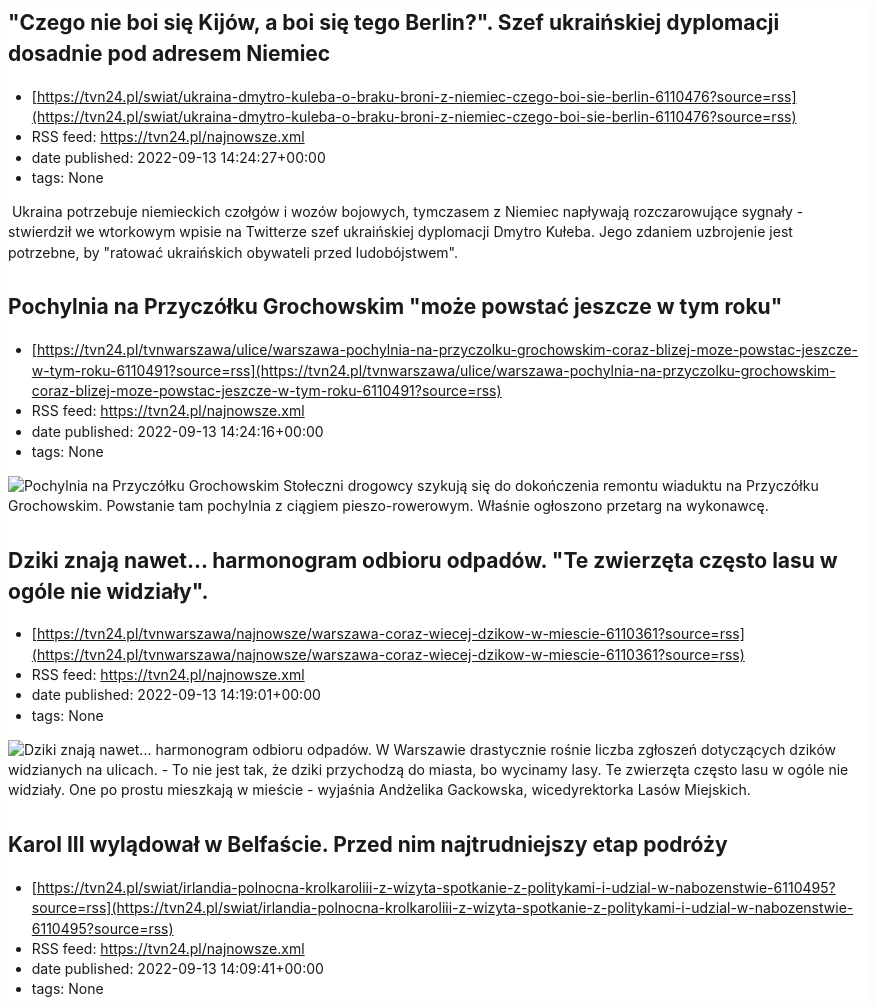 ## "Czego nie boi się Kijów, a boi się tego Berlin?". Szef ukraińskiej dyplomacji dosadnie pod adresem Niemiec
 - [https://tvn24.pl/swiat/ukraina-dmytro-kuleba-o-braku-broni-z-niemiec-czego-boi-sie-berlin-6110476?source=rss](https://tvn24.pl/swiat/ukraina-dmytro-kuleba-o-braku-broni-z-niemiec-czego-boi-sie-berlin-6110476?source=rss)
 - RSS feed: https://tvn24.pl/najnowsze.xml
 - date published: 2022-09-13 14:24:27+00:00
 - tags: None

<img alt="" src="https://tvn24.pl/najnowsze/cdn-zdjecie-wcngyu-shutterstock2173248645-6110493/alternates/LANDSCAPE_1280" />
    Ukraina potrzebuje niemieckich czołgów i wozów bojowych, tymczasem z Niemiec napływają rozczarowujące sygnały - stwierdził we wtorkowym wpisie na Twitterze szef ukraińskiej dyplomacji Dmytro Kułeba. Jego zdaniem uzbrojenie jest potrzebne, by "ratować ukraińskich obywateli przed ludobójstwem".

## Pochylnia na Przyczółku Grochowskim "może powstać jeszcze w tym roku"
 - [https://tvn24.pl/tvnwarszawa/ulice/warszawa-pochylnia-na-przyczolku-grochowskim-coraz-blizej-moze-powstac-jeszcze-w-tym-roku-6110491?source=rss](https://tvn24.pl/tvnwarszawa/ulice/warszawa-pochylnia-na-przyczolku-grochowskim-coraz-blizej-moze-powstac-jeszcze-w-tym-roku-6110491?source=rss)
 - RSS feed: https://tvn24.pl/najnowsze.xml
 - date published: 2022-09-13 14:24:16+00:00
 - tags: None

<img alt="Pochylnia na Przyczółku Grochowskim " src="https://tvn24.pl/tvnwarszawa/najnowsze/cdn-zdjecie-c3kjjz-wybuduja-pochylnie-do-wiaduktu-na-przyczolku-grochowskim-6110548/alternates/LANDSCAPE_1280" />
    Stołeczni drogowcy szykują się do dokończenia remontu wiaduktu na Przyczółku Grochowskim. Powstanie tam pochylnia z ciągiem pieszo-rowerowym. Właśnie ogłoszono przetarg na wykonawcę.

## Dziki znają nawet... harmonogram odbioru odpadów. "Te zwierzęta często lasu w ogóle nie widziały".
 - [https://tvn24.pl/tvnwarszawa/najnowsze/warszawa-coraz-wiecej-dzikow-w-miescie-6110361?source=rss](https://tvn24.pl/tvnwarszawa/najnowsze/warszawa-coraz-wiecej-dzikow-w-miescie-6110361?source=rss)
 - RSS feed: https://tvn24.pl/najnowsze.xml
 - date published: 2022-09-13 14:19:01+00:00
 - tags: None

<img alt="Dziki znają nawet... harmonogram odbioru odpadów. " src="https://tvn24.pl/tvnwarszawa/najnowsze/cdn-zdjecie-ot0eu1-dzik-na-gwiazdzistej-5800754/alternates/LANDSCAPE_1280" />
    W Warszawie drastycznie rośnie liczba zgłoszeń dotyczących dzików widzianych na ulicach. - To nie jest tak, że dziki przychodzą do miasta, bo wycinamy lasy. Te zwierzęta często lasu w ogóle nie widziały. One po prostu mieszkają w mieście - wyjaśnia Andżelika Gackowska, wicedyrektorka Lasów Miejskich.

## Karol III wylądował w Belfaście. Przed nim najtrudniejszy etap podróży
 - [https://tvn24.pl/swiat/irlandia-polnocna-krolkaroliii-z-wizyta-spotkanie-z-politykami-i-udzial-w-nabozenstwie-6110495?source=rss](https://tvn24.pl/swiat/irlandia-polnocna-krolkaroliii-z-wizyta-spotkanie-z-politykami-i-udzial-w-nabozenstwie-6110495?source=rss)
 - RSS feed: https://tvn24.pl/najnowsze.xml
 - date published: 2022-09-13 14:09:41+00:00
 - tags: None

